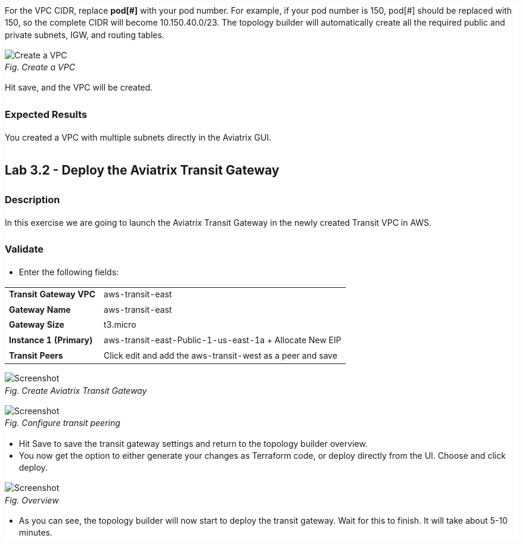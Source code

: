 For the VPC CIDR, replace **pod[#]** with your pod number. For example, if your pod number is 150, pod[#] should be replaced with 150, so the complete CIDR will become 10.150.40.0/23. The topology builder will automatically create all the required public and private subnets, IGW, and routing tables.

![Create a VPC](images/lab3-create-vpc.png)  
_Fig. Create a VPC_  

Hit save, and the VPC will be created.
  
### Expected Results

You created a VPC with multiple subnets directly in the Aviatrix GUI.

## Lab 3.2 - Deploy the Aviatrix Transit Gateway

### Description

In this exercise we are going to launch the Aviatrix Transit Gateway in the newly created Transit VPC in AWS.

### Validate

* Enter the following fields:

|                          |                                                            |
| ------------------------ | ---------------------------------------------------------- |
| **Transit Gateway VPC**  | aws-transit-east                                           |
| **Gateway Name**         | aws-transit-east                                           |
| **Gateway Size**         | t3.micro                                                   |
| **Instance 1 (Primary)** | aws-transit-east-Public-1-us-east-1a + Allocate New EIP    |
| **Transit Peers**        | Click edit and add the aws-transit-west as a peer and save |

![Screenshot](images/lab3-transit-config.png)  
_Fig. Create Aviatrix Transit Gateway_  

![Screenshot](images/lab3-transit-peering.png)  
_Fig. Configure transit peering_  

* Hit Save to save the transit gateway settings and return to the topology builder overview.
* You now get the option to either generate your changes as Terraform code, or deploy directly from the UI. Choose and click deploy.

![Screenshot](images/lab3-overview.png)  
_Fig. Overview_  

* As you can see, the topology builder will now start to deploy the transit gateway. Wait for this to finish. It will take about 5-10 minutes.
